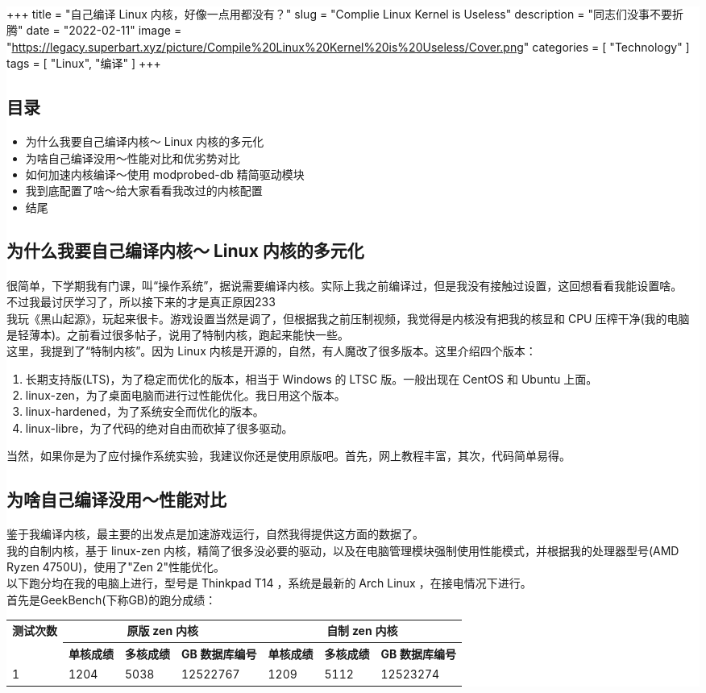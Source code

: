 +++
title = "自己编译 Linux 内核，好像一点用都没有？"
slug = "Complie Linux Kernel is Useless"
description = "同志们没事不要折腾"
date = "2022-02-11"
image = "https://legacy.superbart.xyz/picture/Compile%20Linux%20Kernel%20is%20Useless/Cover.png"
categories = [
    "Technology"
]
tags = [
    "Linux",
    "编译"
]
+++

## 目录
* 为什么我要自己编译内核～ Linux 内核的多元化
* 为啥自己编译没用～性能对比和优劣势对比
* 如何加速内核编译～使用 modprobed-db 精简驱动模块
* 我到底配置了啥～给大家看看我改过的内核配置
* 结尾

## 为什么我要自己编译内核～ Linux 内核的多元化
很简单，下学期我有门课，叫“操作系统”，据说需要编译内核。实际上我之前编译过，但是我没有接触过设置，这回想看看我能设置啥。  
不过我最讨厌学习了，所以接下来的才是真正原因233  
我玩《黑山起源》，玩起来很卡。游戏设置当然是调了，但根据我之前压制视频，我觉得是内核没有把我的核显和 CPU 压榨干净(我的电脑是轻薄本)。之前看过很多帖子，说用了特制内核，跑起来能快一些。  
这里，我提到了“特制内核”。因为 Linux 内核是开源的，自然，有人魔改了很多版本。这里介绍四个版本：
1. 长期支持版(LTS)，为了稳定而优化的版本，相当于 Windows 的 LTSC 版。一般出现在 CentOS 和 Ubuntu 上面。
2. linux-zen，为了桌面电脑而进行过性能优化。我日用这个版本。
3. linux-hardened，为了系统安全而优化的版本。
4. linux-libre，为了代码的绝对自由而砍掉了很多驱动。

当然，如果你是为了应付操作系统实验，我建议你还是使用原版吧。首先，网上教程丰富，其次，代码简单易得。

## 为啥自己编译没用～性能对比
鉴于我编译内核，最主要的出发点是加速游戏运行，自然我得提供这方面的数据了。  
我的自制内核，基于 linux-zen 内核，精简了很多没必要的驱动，以及在电脑管理模块强制使用性能模式，并根据我的处理器型号(AMD Ryzen 4750U)，使用了"Zen 2"性能优化。  
以下跑分均在我的电脑上进行，型号是 Thinkpad T14 ，系统是最新的 Arch Linux ，在接电情况下进行。  
首先是GeekBench(下称GB)的跑分成绩：  
<table>
	<tr>
		<th rowspan="2">测试次数</th>
		<th colspan="3">原版 zen 内核</th>
		<th colspan="3">自制 zen 内核</th>
	</tr>
	<tr>
		<th>单核成绩</th>
		<th>多核成绩</th>
		<th>GB 数据库编号</th>
		<th>单核成绩</th>
		<th>多核成绩</th>
		<th>GB 数据库编号</th>
	</tr>
	<tr>
		<td>1</td>
		<td>1204</td>
		<td>5038</td>
		<td>12522767</td>
		<td>1209</td>
		<td>5112</td>
		<td>12523274</td>
	</tr>